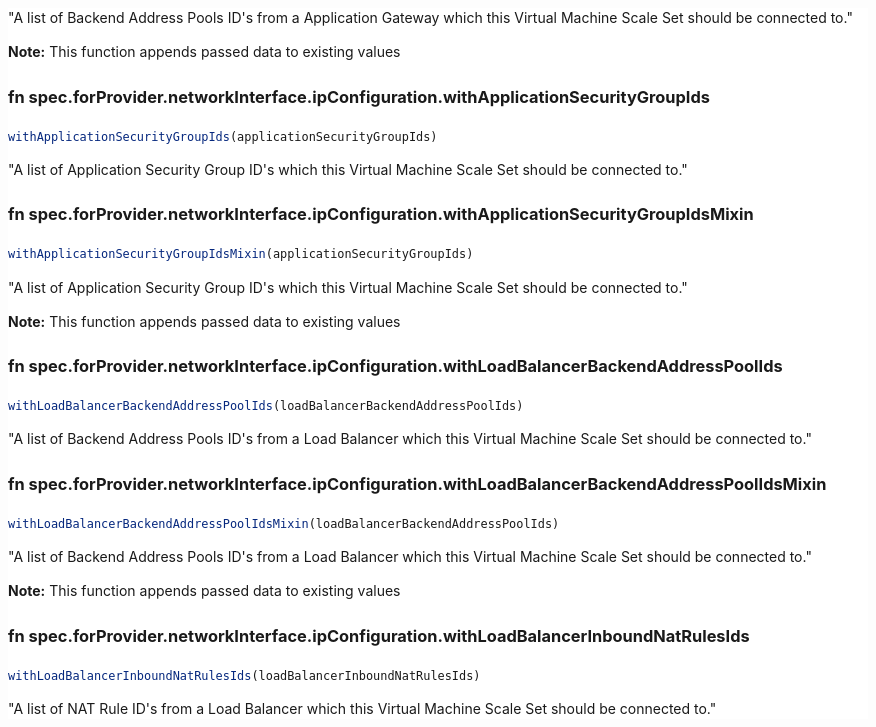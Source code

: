 "A list of Backend Address Pools ID's from a Application Gateway which this Virtual Machine Scale Set should be connected to."

**Note:** This function appends passed data to existing values

### fn spec.forProvider.networkInterface.ipConfiguration.withApplicationSecurityGroupIds

```ts
withApplicationSecurityGroupIds(applicationSecurityGroupIds)
```

"A list of Application Security Group ID's which this Virtual Machine Scale Set should be connected to."

### fn spec.forProvider.networkInterface.ipConfiguration.withApplicationSecurityGroupIdsMixin

```ts
withApplicationSecurityGroupIdsMixin(applicationSecurityGroupIds)
```

"A list of Application Security Group ID's which this Virtual Machine Scale Set should be connected to."

**Note:** This function appends passed data to existing values

### fn spec.forProvider.networkInterface.ipConfiguration.withLoadBalancerBackendAddressPoolIds

```ts
withLoadBalancerBackendAddressPoolIds(loadBalancerBackendAddressPoolIds)
```

"A list of Backend Address Pools ID's from a Load Balancer which this Virtual Machine Scale Set should be connected to."

### fn spec.forProvider.networkInterface.ipConfiguration.withLoadBalancerBackendAddressPoolIdsMixin

```ts
withLoadBalancerBackendAddressPoolIdsMixin(loadBalancerBackendAddressPoolIds)
```

"A list of Backend Address Pools ID's from a Load Balancer which this Virtual Machine Scale Set should be connected to."

**Note:** This function appends passed data to existing values

### fn spec.forProvider.networkInterface.ipConfiguration.withLoadBalancerInboundNatRulesIds

```ts
withLoadBalancerInboundNatRulesIds(loadBalancerInboundNatRulesIds)
```

"A list of NAT Rule ID's from a Load Balancer which this Virtual Machine Scale Set should be connected to."
